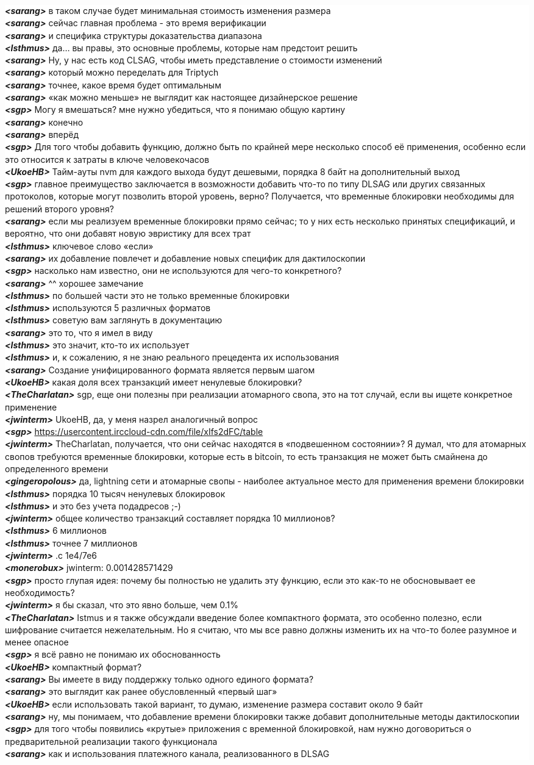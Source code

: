 _**\<sarang>**_ в таком случае будет минимальная стоимость изменения размера  
_**\<sarang>**_ сейчас главная проблема - это время верификации  
_**\<sarang>**_ и специфика структуры доказательства диапазона  
_**\<Isthmus>**_ да… вы правы, это основные проблемы, которые нам предстоит решить  
_**\<sarang>**_ Ну, у нас есть код CLSAG, чтобы иметь представление о стоимости изменений  
_**\<sarang>**_ который можно переделать для Triptych  
_**\<sarang>**_ точнее, какое время будет оптимальным  
_**\<sarang>**_ «как можно меньше» не выглядит как настоящее дизайнерское решение  
_**\<sgp>**_ Могу я вмешаться? мне нужно убедиться, что я понимаю общую картину  
_**\<sarang>**_ конечно  
_**\<sarang>**_ вперёд  
_**\<sgp>**_ Для того чтобы добавить функцию, должно быть по крайней мере несколько способ её применения, особенно если это относится к затраты в ключе человекочасов  
_**\<UkoeHB>**_ Тайм-ауты nvm для каждого выхода будут дешевыми, порядка 8 байт на дополнительный выход  
_**\<sgp>**_ главное преимущество заключается в возможности добавить что-то по типу DLSAG или других связанных протоколов, которые могут позволить второй уровень, верно? Получается, что временные блокировки необходимы для решений второго уровня?  
_**\<sarang>**_ если мы реализуем временные блокировки прямо сейчас; то у них есть несколько принятых спецификаций, и вероятно, что они добавят новую эвристику для всех трат  
_**\<Isthmus>**_ ключевое слово «если»  
_**\<sarang>**_ их добавление повлечет и добавление новых специфик для дактилоскопии  
_**\<sgp>**_ насколько нам известно, они не используются для чего-то конкретного?  
_**\<sarang>**_ ^^ хорошее замечание  
_**\<Isthmus>**_ по большей части это не только временные блокировки  
_**\<Isthmus>**_ используются 5 различных форматов  
_**\<Isthmus>**_ советую вам заглянуть в документацию  
_**\<sarang>**_ это то, что я имел в виду  
_**\<Isthmus>**_ это значит, кто-то их использует  
_**\<Isthmus>**_ и, к сожалению, я не знаю реального прецедента их использования  
_**\<sarang>**_ Создание унифицированного формата является первым шагом  
_**\<UkoeHB>**_ какая доля всех транзакций имеет ненулевые блокировки?  
_**\<TheCharlatan>**_ sgp, еще они полезны при реализации атомарного свопа, это на тот случай, если вы ищете конкретное применение  
_**\<jwinterm>**_ UkoeHB, да, у меня назрел аналогичный вопрос  
_**\<sgp>**_ https://usercontent.irccloud-cdn.com/file/xIfs2dFC/table  
_**\<jwinterm>**_ TheCharlatan, получается, что они сейчас находятся в «подвешенном состоянии»? Я думал, что для атомарных свопов требуются временные блокировки, которые есть в bitcoin, то есть транзакция не может быть смайнена до определенного времени  
_**\<gingeropolous>**_ да, lightning сети и атомарные свопы - наиболее актуальное место для применения времени блокировки  
_**\<Isthmus>**_ порядка 10 тысяч ненулевых блокировок  
_**\<Isthmus>**_ и это без учета подадресов ;-)  
_**\<jwinterm>**_ общее количество транзакций составляет порядка 10 миллионов?  
_**\<Isthmus>**_ 6 миллионов  
_**\<Isthmus>**_ точнее 7 миллионов  
_**\<jwinterm>**_ .c 1e4/7e6  
_**\<monerobux>**_ jwinterm: 0.001428571429  
_**\<sgp>**_ просто глупая идея: почему бы полностью не удалить эту функцию, если это как-то не обосновывает ее необходимость?  
_**\<jwinterm>**_ я бы сказал, что это явно больше, чем 0.1%  
_**\<TheCharlatan>**_ Istmus и я также обсуждали введение более компактного формата, это особенно полезно, если шифрование считается нежелательным. Но я считаю, что мы все равно должны изменить их на что-то более разумное и менее опасное  
_**\<sgp>**_ я всё равно не понимаю их обоснованность  
_**\<UkoeHB>**_ компактный формат?  
_**\<sarang>**_ Вы имеете в виду поддержку только одного единого формата?  
_**\<sarang>**_ это выглядит как ранее обусловленный «первый шаг»  
_**\<UkoeHB>**_ если использовать такой вариант, то думаю, изменение размера составит около 9 байт  
_**\<sarang>**_ ну, мы понимаем, что добавление времени блокировки также добавит дополнительные методы дактилоскопии  
_**\<sgp>**_ для того чтобы появились «крутые» приложения с временной блокировкой, нам нужно договориться о предварительной реализации такого функционала  
_**\<sarang>**_ как и использования платежного канала, реализованного в DLSAG  